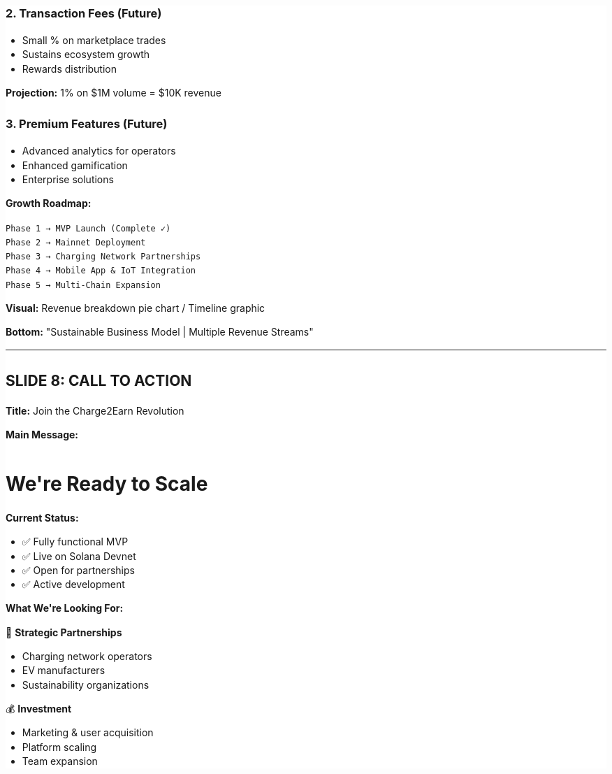 ### 2. Transaction Fees (Future)
- Small % on marketplace trades
- Sustains ecosystem growth
- Rewards distribution

**Projection:** 1% on $1M volume = $10K revenue

### 3. Premium Features (Future)
- Advanced analytics for operators
- Enhanced gamification
- Enterprise solutions

**Growth Roadmap:**

```
Phase 1 → MVP Launch (Complete ✓)
Phase 2 → Mainnet Deployment
Phase 3 → Charging Network Partnerships
Phase 4 → Mobile App & IoT Integration
Phase 5 → Multi-Chain Expansion
```

**Visual:** Revenue breakdown pie chart / Timeline graphic

**Bottom:**
"Sustainable Business Model | Multiple Revenue Streams"

---

## SLIDE 8: CALL TO ACTION

**Title:** Join the Charge2Earn Revolution

**Main Message:**

# We're Ready to Scale

**Current Status:**
- ✅ Fully functional MVP
- ✅ Live on Solana Devnet
- ✅ Open for partnerships
- ✅ Active development

**What We're Looking For:**

🤝 **Strategic Partnerships**
- Charging network operators
- EV manufacturers
- Sustainability organizations

💰 **Investment**
- Marketing & user acquisition
- Platform scaling
- Team expansion
